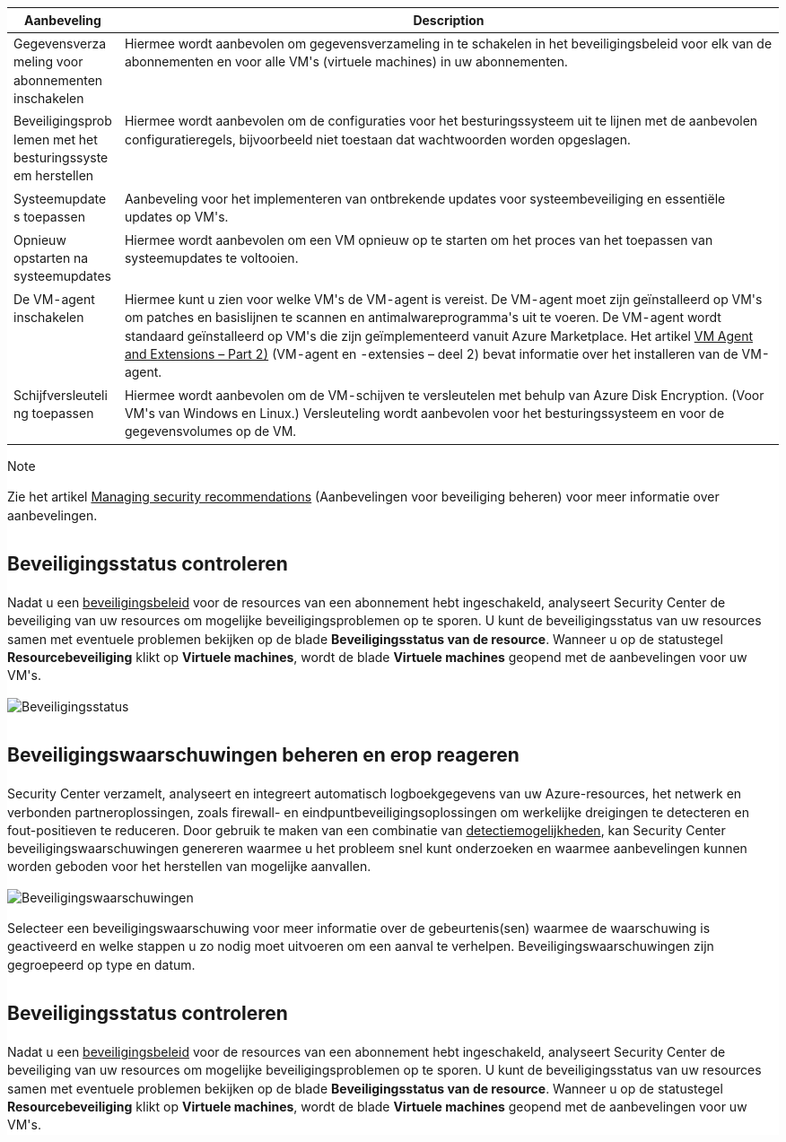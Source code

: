 | Aanbeveling | Description |
| --- | --- |
| Gegevensverzameling voor abonnementen inschakelen|Hiermee wordt aanbevolen om gegevensverzameling in te schakelen in het beveiligingsbeleid voor elk van de abonnementen en voor alle VM's (virtuele machines) in uw abonnementen. |
| Beveiligingsproblemen met het besturingssysteem herstellen|Hiermee wordt aanbevolen om de configuraties voor het besturingssysteem uit te lijnen met de aanbevolen configuratieregels, bijvoorbeeld niet toestaan dat wachtwoorden worden opgeslagen. |
| Systeemupdates toepassen|Aanbeveling voor het implementeren van ontbrekende updates voor systeembeveiliging en essentiële updates op VM's. |
| Opnieuw opstarten na systeemupdates|Hiermee wordt aanbevolen om een VM opnieuw op te starten om het proces van het toepassen van systeemupdates te voltooien. |
| De VM-agent inschakelen|Hiermee kunt u zien voor welke VM's de VM-agent is vereist. De VM-agent moet zijn geïnstalleerd op VM's om patches en basislijnen te scannen en antimalwareprogramma's uit te voeren. De VM-agent wordt standaard geïnstalleerd op VM's die zijn geïmplementeerd vanuit Azure Marketplace. Het artikel [VM Agent and Extensions – Part 2)](https://azure.microsoft.com/blog/2014/04/15/vm-agent-and-extensions-part-2/) (VM-agent en -extensies – deel 2) bevat informatie over het installeren van de VM-agent. |
| Schijfversleuteling toepassen |Hiermee wordt aanbevolen om de VM-schijven te versleutelen met behulp van Azure Disk Encryption. (Voor VM's van Windows en Linux.) Versleuteling wordt aanbevolen voor het besturingssysteem en voor de gegevensvolumes op de VM. |


> [!NOTE]
> Zie het artikel [Managing security recommendations](security-center-recommendations.md) (Aanbevelingen voor beveiliging beheren) voor meer informatie over aanbevelingen.
> 

## <a name="monitor-security-health"></a>Beveiligingsstatus controleren
Nadat u een [beveiligingsbeleid](tutorial-security-policy.md) voor de resources van een abonnement hebt ingeschakeld, analyseert Security Center de beveiliging van uw resources om mogelijke beveiligingsproblemen op te sporen.  U kunt de beveiligingsstatus van uw resources samen met eventuele problemen bekijken op de blade **Beveiligingsstatus van de resource**. Wanneer u op de statustegel **Resourcebeveiliging** klikt op **Virtuele machines**, wordt de blade **Virtuele machines** geopend met de aanbevelingen voor uw VM's. 

![Beveiligingsstatus](./media/security-center-virtual-machine/security-center-virtual-machine-fig2.png)

## <a name="manage-and-respond-to-security-alerts"></a>Beveiligingswaarschuwingen beheren en erop reageren
Security Center verzamelt, analyseert en integreert automatisch logboekgegevens van uw Azure-resources, het netwerk en verbonden partneroplossingen, zoals firewall- en eindpuntbeveiligingsoplossingen om werkelijke dreigingen te detecteren en fout-positieven te reduceren. Door gebruik te maken van een combinatie van [detectiemogelijkheden](security-center-detection-capabilities.md), kan Security Center beveiligingswaarschuwingen genereren waarmee u het probleem snel kunt onderzoeken en waarmee aanbevelingen kunnen worden geboden voor het herstellen van mogelijke aanvallen.

![Beveiligingswaarschuwingen](./media/security-center-virtual-machine/security-center-virtual-machine-fig3.png)

Selecteer een beveiligingswaarschuwing voor meer informatie over de gebeurtenis(sen) waarmee de waarschuwing is geactiveerd en welke stappen u zo nodig moet uitvoeren om een aanval te verhelpen. Beveiligingswaarschuwingen zijn gegroepeerd op type en datum.

## <a name="monitor-security-health"></a>Beveiligingsstatus controleren
Nadat u een [beveiligingsbeleid](tutorial-security-policy.md) voor de resources van een abonnement hebt ingeschakeld, analyseert Security Center de beveiliging van uw resources om mogelijke beveiligingsproblemen op te sporen.  U kunt de beveiligingsstatus van uw resources samen met eventuele problemen bekijken op de blade **Beveiligingsstatus van de resource**. Wanneer u op de statustegel **Resourcebeveiliging** klikt op **Virtuele machines**, wordt de blade **Virtuele machines** geopend met de aanbevelingen voor uw VM's. 
